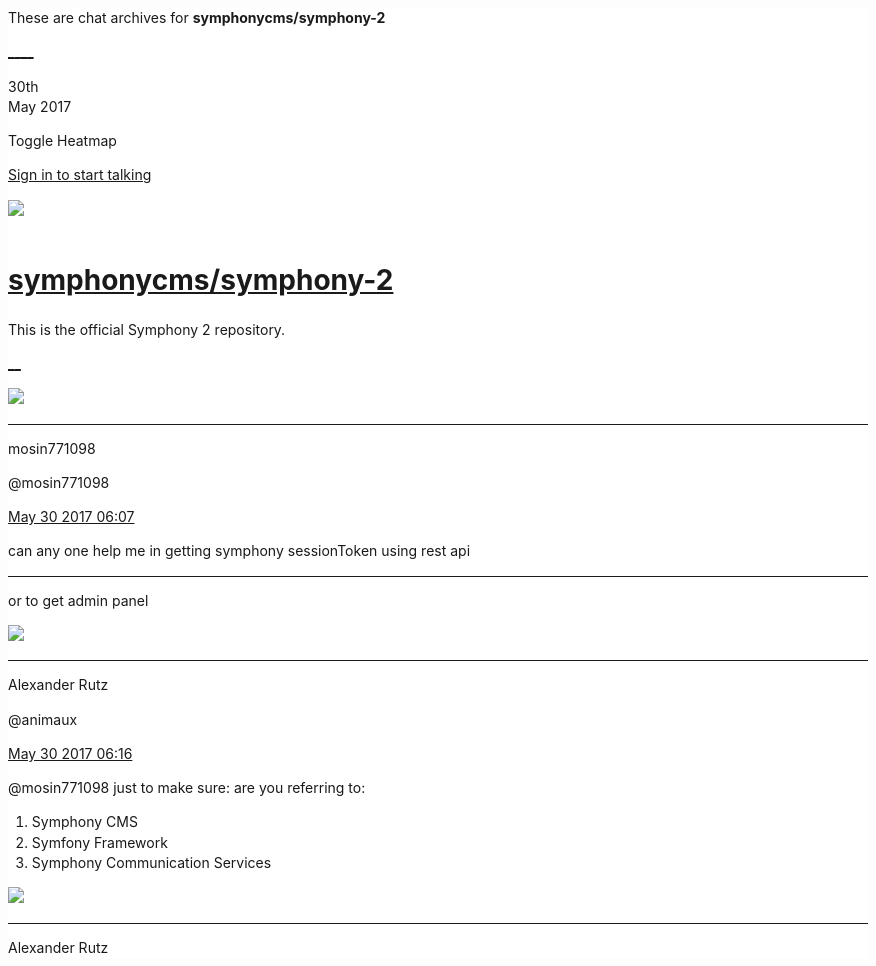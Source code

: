 These are chat archives for **symphonycms/symphony-2**

[__](/symphonycms/symphony-2/archives/2017/05/31)[__](/symphonycms/symphony-2/archives/2017/05/29)

30th  
May 2017

Toggle Heatmap

[Sign in to start talking](/login?action=login&button=archive-login)

![](https://avatars-02.gitter.im/group/iv/3/57542c45c43b8c601977197e?s=48)

#  [symphonycms/symphony-2](/symphonycms/symphony-2)

This is the official Symphony 2 repository.

[ __](/orgs/symphonycms/rooms "More symphonycms rooms")

![](https://avatars0.githubusercontent.com/u/26838072?v=3&s=30)

____

mosin771098

@mosin771098

[May 30 2017
06:07](https://gitter.im/symphonycms/symphony-2?at=592d0c0f5e34568d5ea406dd)

can any one help me in getting symphony sessionToken using rest api

____

or to get admin panel

![](https://avatars2.githubusercontent.com/u/446874?v=4&s=30)

____

Alexander Rutz

@animaux

[May 30 2017
06:16](https://gitter.im/symphonycms/symphony-2?at=592d0e28631b8e4e61270379)

@mosin771098 just to make sure: are you referring to:

  1. Symphony CMS
  2. Symfony Framework
  3. Symphony Communication Services

![](https://avatars2.githubusercontent.com/u/446874?v=4&s=30)

____

Alexander Rutz
